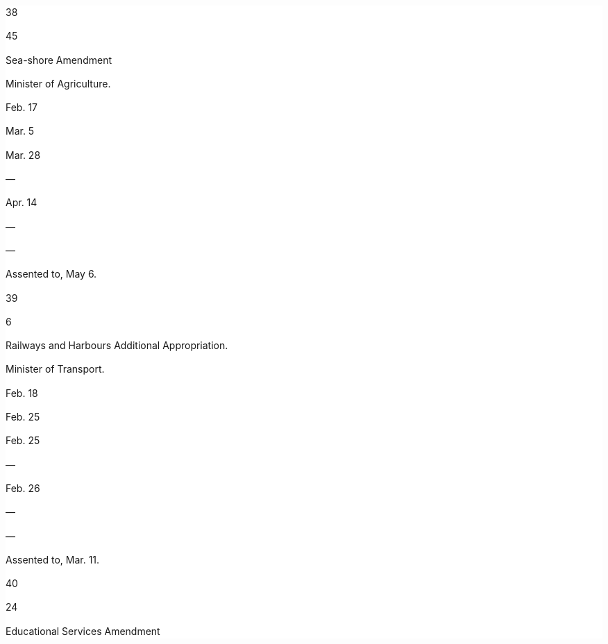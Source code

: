 </tr>

<tr>

<td><p>38</p></td>

<td><p>45</p></td>

<td><p>Sea-shore Amendment</p></td>

<td><p>Minister of Agriculture.</p></td>

<td><p>Feb. 17</p></td>

<td><p>Mar. 5</p></td>

<td><p>Mar. 28</p></td>

<td><p>&#x2014;</p></td>

<td><p>Apr. 14</p></td>

<td><p>&#x2014;</p></td>

<td><p>&#x2014;</p></td>

<td><p>Assented to, May 6.</p></td>

</tr>

<tr>

<td><p>39</p></td>

<td><p>6</p></td>

<td><p>Railways and Harbours Additional Appropriation.</p></td>

<td><p>Minister of Transport.</p></td>

<td><p>Feb. 18</p></td>

<td><p>Feb. 25</p></td>

<td><p>Feb. 25</p></td>

<td><p>&#x2014;</p></td>

<td><p>Feb. 26</p></td>

<td><p>&#x2014;</p></td>

<td><p>&#x2014;</p></td>

<td><p>Assented to, Mar. 11.</p></td>

</tr>

<tr>

<td><p>40</p></td>

<td><p>24</p></td>

<td><p>Educational Services Amendment</p></td>
